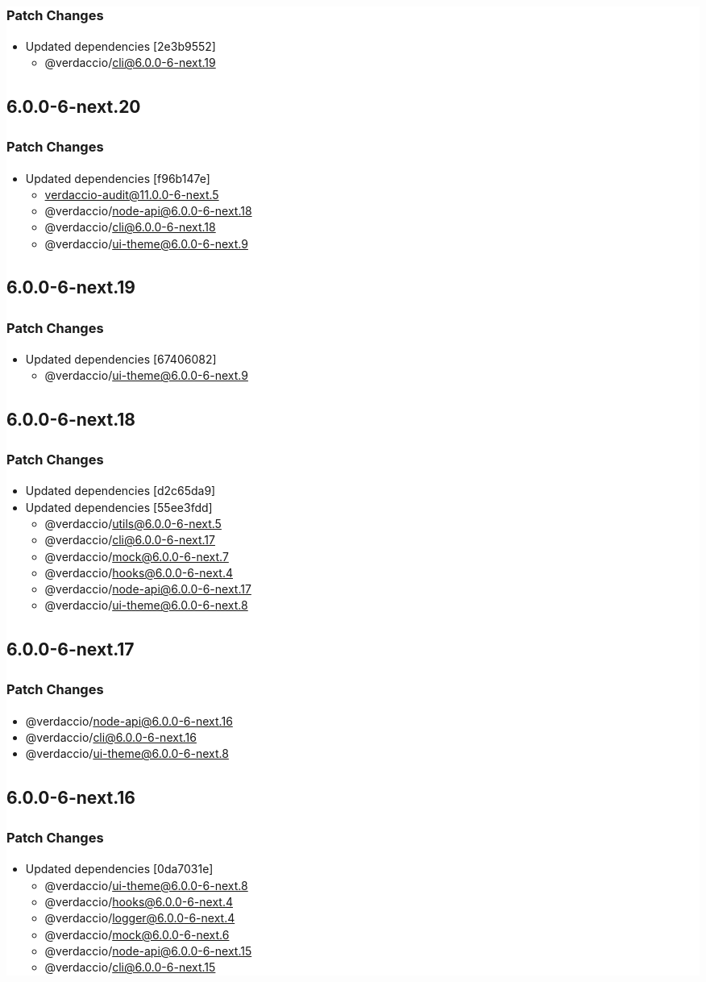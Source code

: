 ### Patch Changes

- Updated dependencies [2e3b9552]
  - @verdaccio/cli@6.0.0-6-next.19

## 6.0.0-6-next.20

### Patch Changes

- Updated dependencies [f96b147e]
  - verdaccio-audit@11.0.0-6-next.5
  - @verdaccio/node-api@6.0.0-6-next.18
  - @verdaccio/cli@6.0.0-6-next.18
  - @verdaccio/ui-theme@6.0.0-6-next.9

## 6.0.0-6-next.19

### Patch Changes

- Updated dependencies [67406082]
  - @verdaccio/ui-theme@6.0.0-6-next.9

## 6.0.0-6-next.18

### Patch Changes

- Updated dependencies [d2c65da9]
- Updated dependencies [55ee3fdd]
  - @verdaccio/utils@6.0.0-6-next.5
  - @verdaccio/cli@6.0.0-6-next.17
  - @verdaccio/mock@6.0.0-6-next.7
  - @verdaccio/hooks@6.0.0-6-next.4
  - @verdaccio/node-api@6.0.0-6-next.17
  - @verdaccio/ui-theme@6.0.0-6-next.8

## 6.0.0-6-next.17

### Patch Changes

- @verdaccio/node-api@6.0.0-6-next.16
- @verdaccio/cli@6.0.0-6-next.16
- @verdaccio/ui-theme@6.0.0-6-next.8

## 6.0.0-6-next.16

### Patch Changes

- Updated dependencies [0da7031e]
  - @verdaccio/ui-theme@6.0.0-6-next.8
  - @verdaccio/hooks@6.0.0-6-next.4
  - @verdaccio/logger@6.0.0-6-next.4
  - @verdaccio/mock@6.0.0-6-next.6
  - @verdaccio/node-api@6.0.0-6-next.15
  - @verdaccio/cli@6.0.0-6-next.15
